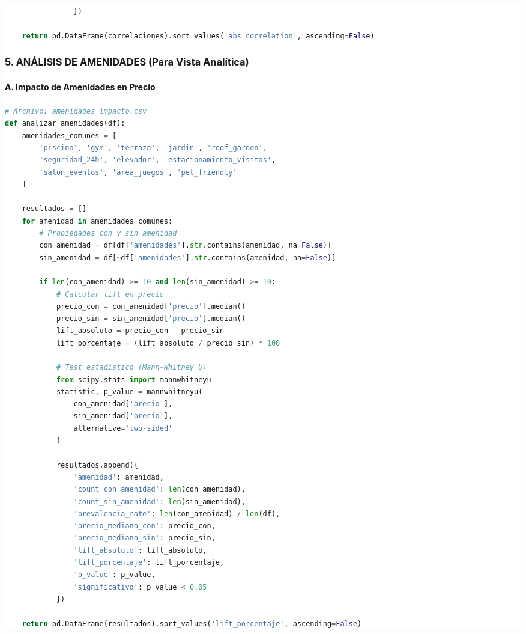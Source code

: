 ```python
                })
    
    return pd.DataFrame(correlaciones).sort_values('abs_correlation', ascending=False)
```

### **5. ANÁLISIS DE AMENIDADES (Para Vista Analítica)**

#### A. Impacto de Amenidades en Precio
```python
# Archivo: amenidades_impacto.csv
def analizar_amenidades(df):
    amenidades_comunes = [
        'piscina', 'gym', 'terraza', 'jardin', 'roof_garden',
        'seguridad_24h', 'elevador', 'estacionamiento_visitas',
        'salon_eventos', 'area_juegos', 'pet_friendly'
    ]
    
    resultados = []
    for amenidad in amenidades_comunes:
        # Propiedades con y sin amenidad
        con_amenidad = df[df['amenidades'].str.contains(amenidad, na=False)]
        sin_amenidad = df[~df['amenidades'].str.contains(amenidad, na=False)]
        
        if len(con_amenidad) >= 10 and len(sin_amenidad) >= 10:
            # Calcular lift en precio
            precio_con = con_amenidad['precio'].median()
            precio_sin = sin_amenidad['precio'].median()
            lift_absoluto = precio_con - precio_sin
            lift_porcentaje = (lift_absoluto / precio_sin) * 100
            
            # Test estadístico (Mann-Whitney U)
            from scipy.stats import mannwhitneyu
            statistic, p_value = mannwhitneyu(
                con_amenidad['precio'], 
                sin_amenidad['precio'], 
                alternative='two-sided'
            )
            
            resultados.append({
                'amenidad': amenidad,
                'count_con_amenidad': len(con_amenidad),
                'count_sin_amenidad': len(sin_amenidad),
                'prevalencia_rate': len(con_amenidad) / len(df),
                'precio_mediano_con': precio_con,
                'precio_mediano_sin': precio_sin,
                'lift_absoluto': lift_absoluto,
                'lift_porcentaje': lift_porcentaje,
                'p_value': p_value,
                'significativo': p_value < 0.05
            })
    
    return pd.DataFrame(resultados).sort_values('lift_porcentaje', ascending=False)
```
